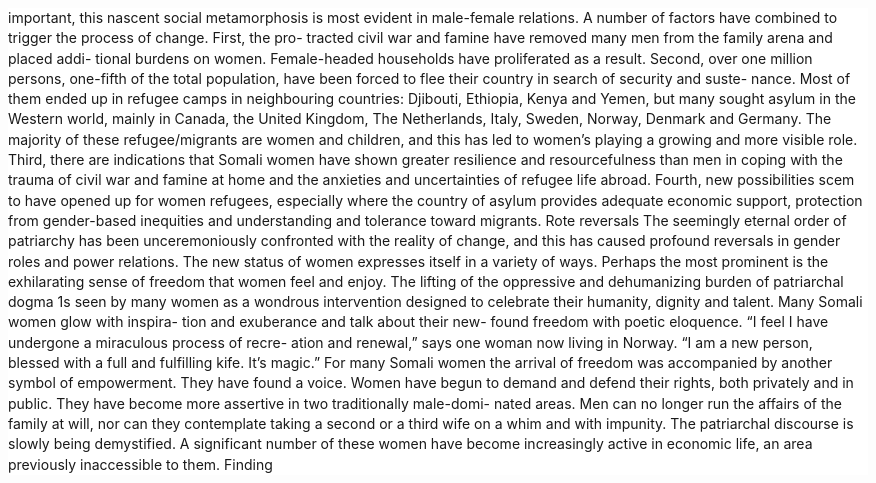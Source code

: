 important, this nascent social metamorphosis is 
most evident in male-female relations. 
A number of factors have combined to 
trigger the process of change. First, the pro- 
tracted civil war and famine have removed many 
men from the family arena and placed addi- 
tional burdens on women. Female-headed 
households have proliferated as a result. 
Second, over one million persons, one-fifth 
of the total population, have been forced to flee 
their country in search of security and suste- 
nance. Most of them ended up in refugee camps 
in neighbouring countries: Djibouti, Ethiopia, 
Kenya and Yemen, but many sought asylum in 
the Western world, mainly in Canada, the 
United Kingdom, The Netherlands, Italy, 
Sweden, Norway, Denmark and Germany. The 
majority of these refugee/migrants are women 
and children, and this has led to women’s playing 
a growing and more visible role. 
Third, there are indications that Somali 
women have shown greater resilience and 
resourcefulness than men in coping with the 
trauma of civil war and famine at home and the 
anxieties and uncertainties of refugee life abroad. 
Fourth, new possibilities scem to have opened 
up for women refugees, especially where the 
country of asylum provides adequate economic 
support, protection from gender-based inequities 
and understanding and tolerance toward 
migrants. 
Rote reversals 
The seemingly eternal order of patriarchy has 
been unceremoniously confronted with the 
reality of change, and this has caused profound 
reversals in gender roles and power relations. 
The new status of women expresses itself in a 
variety of ways. Perhaps the most prominent is 
the exhilarating sense of freedom that women 
feel and enjoy. The lifting of the oppressive and 
dehumanizing burden of patriarchal dogma 1s 
seen by many women as a wondrous intervention 
designed to celebrate their humanity, dignity and 
talent. Many Somali women glow with inspira- 
tion and exuberance and talk about their new- 
found freedom with poetic eloquence. “I feel I 
have undergone a miraculous process of recre- 
ation and renewal,” says one woman now living 
in Norway. “I am a new person, blessed with a full 
and fulfilling kife. It’s magic.” 
For many Somali women the arrival of 
freedom was accompanied by another symbol of 
empowerment. They have found a voice. Women 
have begun to demand and defend their rights, 
both privately and in public. They have become 
more assertive in two traditionally male-domi- 
nated areas. Men can no longer run the affairs of 
the family at will, nor can they contemplate 
taking a second or a third wife on a whim and 
with impunity. The patriarchal discourse is slowly 
being demystified. 
A significant number of these women have 
become increasingly active in economic life, an 
area previously inaccessible to them. Finding 